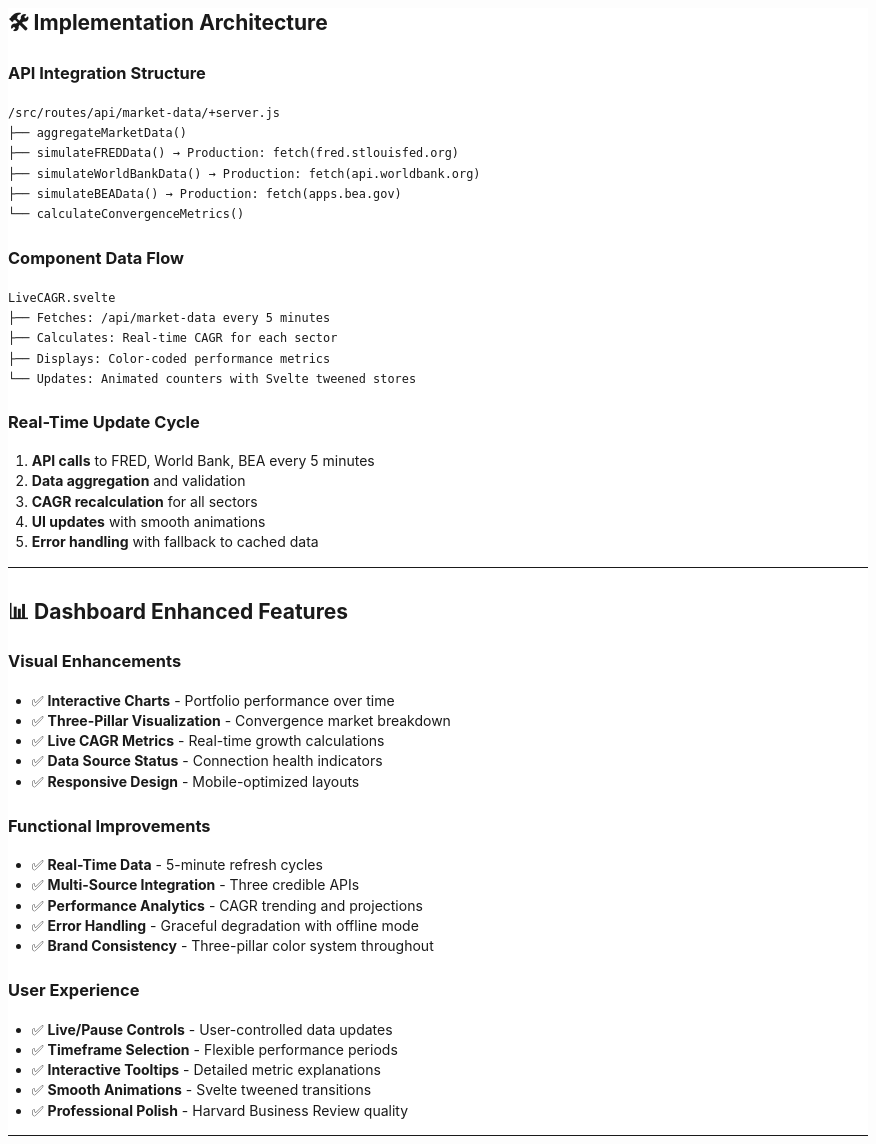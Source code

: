 
## 🛠️ Implementation Architecture

### **API Integration Structure**
```
/src/routes/api/market-data/+server.js
├── aggregateMarketData()
├── simulateFREDData() → Production: fetch(fred.stlouisfed.org)
├── simulateWorldBankData() → Production: fetch(api.worldbank.org)
├── simulateBEAData() → Production: fetch(apps.bea.gov)
└── calculateConvergenceMetrics()
```

### **Component Data Flow**
```
LiveCAGR.svelte
├── Fetches: /api/market-data every 5 minutes
├── Calculates: Real-time CAGR for each sector
├── Displays: Color-coded performance metrics
└── Updates: Animated counters with Svelte tweened stores
```

### **Real-Time Update Cycle**
1. **API calls** to FRED, World Bank, BEA every 5 minutes
2. **Data aggregation** and validation
3. **CAGR recalculation** for all sectors
4. **UI updates** with smooth animations
5. **Error handling** with fallback to cached data

---

## 📊 Dashboard Enhanced Features

### **Visual Enhancements**
- ✅ **Interactive Charts** - Portfolio performance over time
- ✅ **Three-Pillar Visualization** - Convergence market breakdown
- ✅ **Live CAGR Metrics** - Real-time growth calculations
- ✅ **Data Source Status** - Connection health indicators
- ✅ **Responsive Design** - Mobile-optimized layouts

### **Functional Improvements**
- ✅ **Real-Time Data** - 5-minute refresh cycles
- ✅ **Multi-Source Integration** - Three credible APIs
- ✅ **Performance Analytics** - CAGR trending and projections
- ✅ **Error Handling** - Graceful degradation with offline mode
- ✅ **Brand Consistency** - Three-pillar color system throughout

### **User Experience**
- ✅ **Live/Pause Controls** - User-controlled data updates
- ✅ **Timeframe Selection** - Flexible performance periods
- ✅ **Interactive Tooltips** - Detailed metric explanations
- ✅ **Smooth Animations** - Svelte tweened transitions
- ✅ **Professional Polish** - Harvard Business Review quality

---